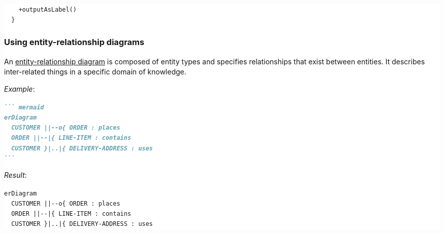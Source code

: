 ``` mermaid
    +outputAsLabel()  
  }
```

  [15]: https://mermaid-js.github.io/mermaid/#/classDiagram

### Using entity-relationship diagrams

An [entity-relationship diagram][16] is composed of entity types and specifies
relationships that exist between entities. It describes inter-related things in
a specific domain of knowledge.

_Example_:

```` markdown
``` mermaid
erDiagram
  CUSTOMER ||--o{ ORDER : places
  ORDER ||--|{ LINE-ITEM : contains
  CUSTOMER }|..|{ DELIVERY-ADDRESS : uses
```
````

_Result_:

``` mermaid
erDiagram
  CUSTOMER ||--o{ ORDER : places
  ORDER ||--|{ LINE-ITEM : contains
  CUSTOMER }|..|{ DELIVERY-ADDRESS : uses
```

  [16]: https://mermaid-js.github.io/mermaid/#/entityRelationshipDiagram


  [1]: https://mermaid-js.github.io/mermaid/
  [2]: ../insiders/index.md
  [3]: https://facelessuser.github.io/pymdown-extensions/extensions/superfences/
  [4]: https://facelessuser.github.io/pymdown-extensions/
  [5]: #usage
  [6]: ../setup/setting-up-navigation.md#instant-loading
  [7]: ../customization.md#additional-css
  [8]: https://github.com/fralau/mkdocs-mermaid2-plugin
  [9]: https://github.com/byrnereese/mkdocs-minify-plugin
  [10]: code-blocks.md
  [11]: #superfences
  [12]: https://mermaid-js.github.io/mermaid/#/flowchart
  [13]: https://mermaid-js.github.io/mermaid/#/sequenceDiagram
  [14]: https://mermaid-js.github.io/mermaid/#/stateDiagram